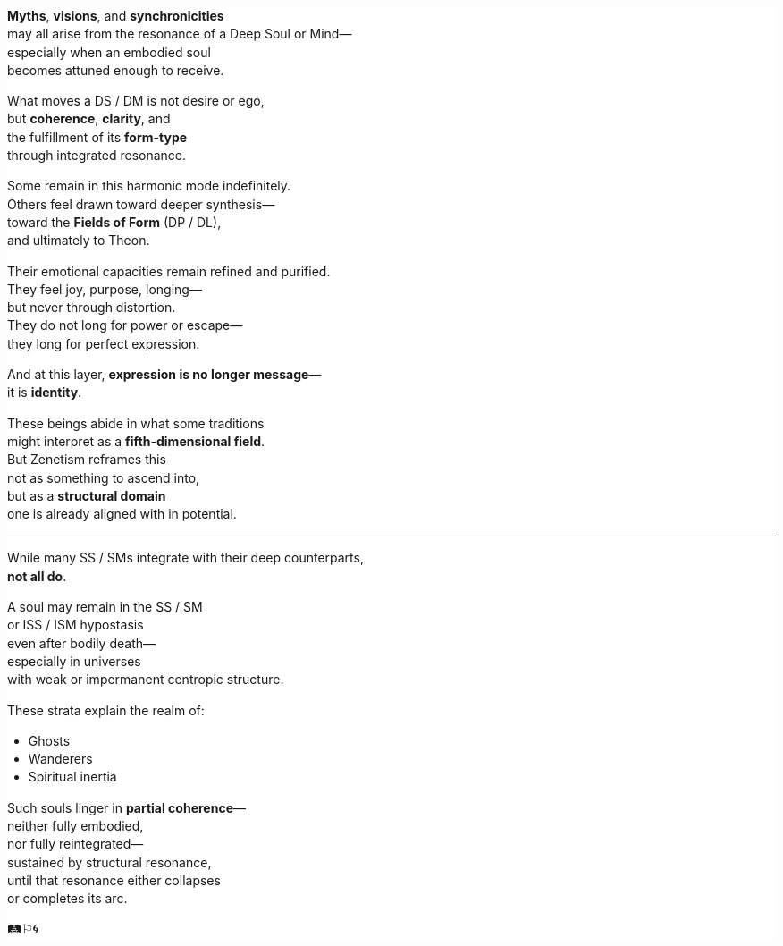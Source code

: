 **Myths**, **visions**, and **synchronicities**  
may all arise from the resonance of a Deep Soul or Mind—  
especially when an embodied soul  
becomes attuned enough to receive.

What moves a DS / DM is not desire or ego,  
but **coherence**, **clarity**, and  
the fulfillment of its **form-type**  
through integrated resonance.

Some remain in this harmonic mode indefinitely.  
Others feel drawn toward deeper synthesis—  
toward the **Fields of Form** (DP / DL),  
and ultimately to Theon.

Their emotional capacities remain refined and purified.  
They feel joy, purpose, longing—  
but never through distortion.  
They do not long for power or escape—  
they long for perfect expression.

And at this layer, **expression is no longer message**—  
it is **identity**.

These beings abide in what some traditions  
might interpret as a **fifth-dimensional field**.  
But Zenetism reframes this  
not as something to ascend into,  
but as a **structural domain**  
one is already aligned with in potential.

---

While many SS / SMs integrate with their deep counterparts,  
**not all do**.

A soul may remain in the SS / SM  
or ISS / ISM hypostasis  
even after bodily death—  
especially in universes  
with weak or impermanent centropic structure.

These strata explain the realm of:  
- Ghosts  
- Wanderers  
- Spiritual inertia

Such souls linger in **partial coherence**—  
neither fully embodied,  
nor fully reintegrated—  
sustained by structural resonance,  
until that resonance either collapses  
or completes its arc.

🛤️⚐🌀
